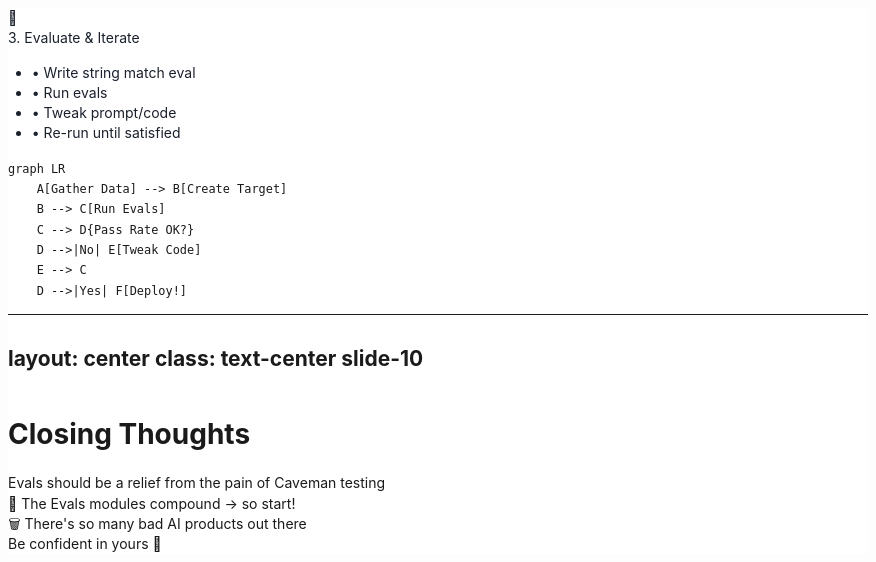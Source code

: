 <div class="bg-white/90 backdrop-blur p-4 rounded-lg border border-slate-200" style="color: #1a202c !important;">
  <div class="text-2xl mb-2 text-center">🔄</div>
  <div class="font-bold text-base mb-2" style="color: #1a202c !important;">3. Evaluate & Iterate</div>
  <ul class="text-xs space-y-1" style="color: #1a202c !important;">
    <li style="color: #1a202c !important;">• Write string match eval</li>
    <li style="color: #1a202c !important;">• Run evals</li>
    <li style="color: #1a202c !important;">• Tweak prompt/code</li>
    <li style="color: #1a202c !important;">• Re-run until satisfied</li>
  </ul>
</div>

</v-clicks>
</div>

<div v-click class="mt-8 text-center">

```mermaid {scale: 0.7}
graph LR
    A[Gather Data] --> B[Create Target]
    B --> C[Run Evals]
    C --> D{Pass Rate OK?}
    D -->|No| E[Tweak Code]
    E --> C
    D -->|Yes| F[Deploy!]
```

</div>

---
layout: center
class: text-center slide-10
---

<div>

<h1 class="drop-shadow-lg">Closing Thoughts</h1>

<div class="text-2xl mt-8 mb-12 drop-shadow-md">
  Evals should be a <span class="font-bold underline">relief</span> from the pain of Caveman testing
</div>

<v-clicks>

<div class="text-xl mb-6 drop-shadow-md">
  🔧 The Evals modules compound → so start!
</div>

<div class="text-xl mb-6 drop-shadow-md">
  🗑️ There's so many bad AI products out there
</div>

<div class="text-3xl font-bold mt-10 drop-shadow-lg">
  Be confident in yours 💪
</div>

</v-clicks>

</div>
